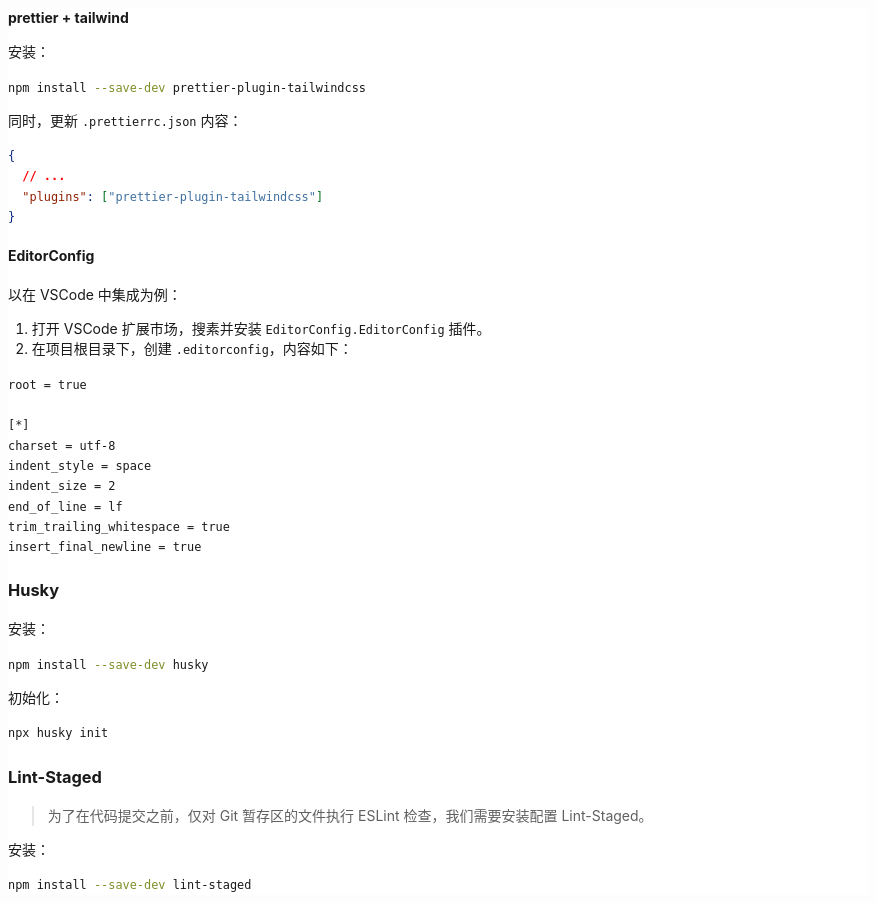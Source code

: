 **prettier + tailwind**

安装：

```bash
npm install --save-dev prettier-plugin-tailwindcss
```

同时，更新 `.prettierrc.json` 内容：

```json
{
  // ...
  "plugins": ["prettier-plugin-tailwindcss"]
}
```

#### EditorConfig

以在 VSCode 中集成为例：

1. 打开 VSCode 扩展市场，搜素并安装 `EditorConfig.EditorConfig` 插件。
2. 在项目根目录下，创建 `.editorconfig`，内容如下：

```
root = true

[*]
charset = utf-8
indent_style = space
indent_size = 2
end_of_line = lf
trim_trailing_whitespace = true
insert_final_newline = true
```

### Husky

安装：

```bash
npm install --save-dev husky
```

初始化：

```bash
npx husky init
```

### Lint-Staged

> 为了在代码提交之前，仅对 Git 暂存区的文件执行 ESLint 检查，我们需要安装配置 Lint-Staged。

安装：

```bash
npm install --save-dev lint-staged
```
